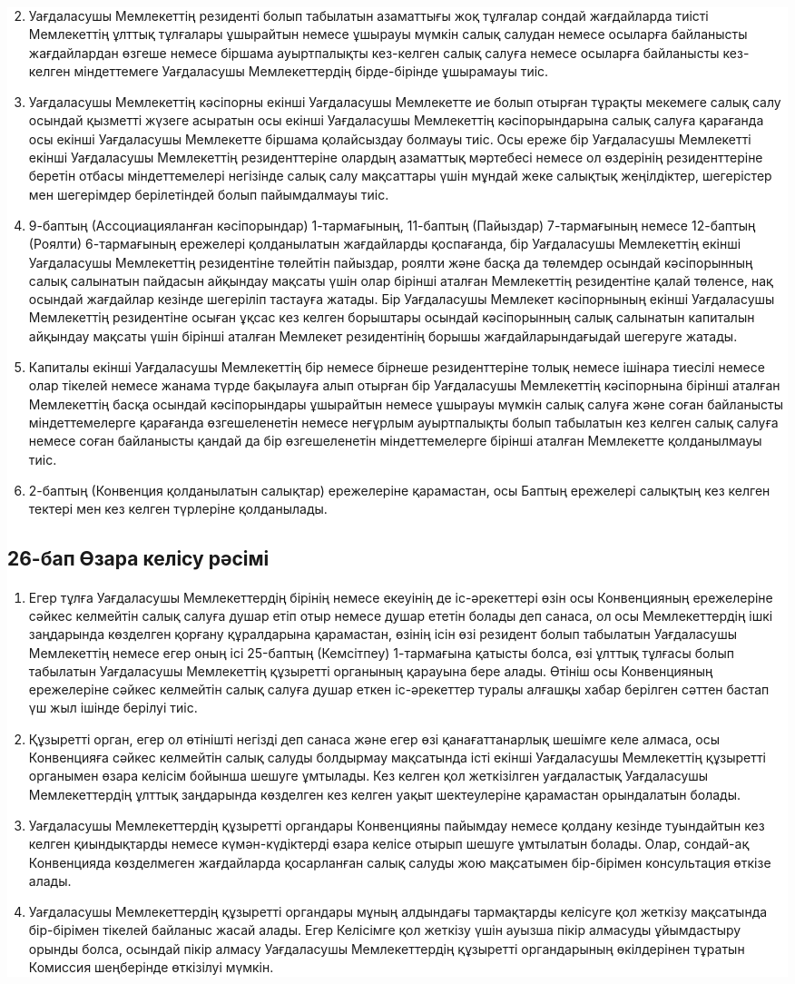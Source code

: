 2. Уағдаласушы Мемлекеттің резидентi болып табылатын азаматтығы жоқ тұлғалар сондай жағдайларда тиiстi Мемлекеттiң ұлттық тұлғалары ұшырайтын немесе ұшырауы мүмкін салық салудан немесе осыларға байланысты жағдайлардан өзгеше немесе бiршама ауыртпалықты кез-келген салық салуға немесе осыларға байланысты кез-келген мiндеттемеге Уағдаласушы Мемлекеттердiң бiрде-бiрiнде ұшырамауы тиiс.

3. Уағдаласушы Мемлекеттің кәсiпорны екiншi Уағдаласушы Мемлекетте ие болып отырған тұрақты мекемеге салық салу осындай қызметтi жүзеге асыратын осы екiншi Уағдаласушы Мемлекеттің кәсiпорындарына салық салуға қарағанда осы екiншi Уағдаласушы Мемлекетте бiршама қолайсыздау болмауы тиiс. Осы ереже бiр Уағдаласушы Мемлекеттi екiншi Уағдаласушы Мемлекеттің резиденттерiне олардың азаматтық мәртебесi немесе ол өздерiнің резиденттерiне беретiн отбасы міндеттемелерi негiзiнде салық салу мақсаттары үшiн мұндай жеке салықтық жеңiлдiктер, шегерiстер мен шегерiмдер берiлетiндей болып пайымдалмауы тиiс.

4. 9-баптың (Ассоциацияланған кәсіпорындар) 1-тармағының, 11-баптың (Пайыздар) 7-тармағының немесе 12-баптың (Роялти) 6-тармағының ережелерi қолданылатын жағдайларды қоспағанда, бiр Уағдаласушы Мемлекеттің екiншi Уағдаласушы Мемлекеттiң резидентiне төлейтiн пайыздар, роялти және басқа да төлемдер осындай кәсіпорынның салық салынатын пайдасын айқындау мақсаты үшiн олар бiрiншi аталған Мемлекеттің резидентiне қалай төленсе, нақ осындай жағдайлар кезiнде шегеріліп тастауға жатады. Бiр Уағдаласушы Мемлекет кәсіпорнының екiншi Уағдаласушы Мемлекеттiң резидентіне осыған ұқсас кез келген борыштары осындай кәсiпорынның салық салынатын капиталын айқындау мақсаты үшiн бiрiншi аталған Мемлекет резидентiнің борышы жағдайларындағыдай шегеруге жатады.

5. Капиталы екiншi Уағдаласушы Мемлекеттің бiр немесе бiрнеше резиденттерiне толық немесе iшiнара тиесілі немесе олар тiкелей немесе жанама түрде бақылауға алып отырған бiр Уағдаласушы Мемлекеттiң кәсiпорнына бiрiншi аталған Мемлекеттің басқа осындай кәсiпорындары ұшырайтын немесе ұшырауы мүмкiн салық салуға және соған байланысты міндеттемелерге қарағанда өзгешеленетiн немесе неғұрлым ауыртпалықты болып табылатын кез келген салық салуға немесе соған байланысты қандай да бiр өзгешеленетiн мiндеттемелерге бiрiншi аталған Мемлекетте қолданылмауы тиiс.

6. 2-баптың (Конвенция қолданылатын салықтар) ережелерiне қарамастан, осы Баптың ережелерi салықтың кез келген тектерi мен кез келген түрлерiне қолданылады.

## 26-бап Өзара келiсу рәсiмi

1. Егер тұлға Уағдаласушы Мемлекеттердiң бiрінің немесе екеуiнiң де iс-әрекеттерi өзiн осы Конвенцияның ережелерiне сәйкес келмейтiн салық салуға душар етiп отыр немесе душар ететiн болады деп санаса, ол осы Мемлекеттердiң iшкi заңдарында көзделген қорғану құралдарына қарамастан, өзiнің iсiн өзi резидент болып табылатын Уағдаласушы Мемлекеттiң немесе егер оның iсi 25-баптың (Кемсiтпеу) 1-тармағына қатысты болса, өзi ұлттық тұлғасы болып табылатын Уағдаласушы Мемлекеттің құзыреттi органының қарауына бере алады. Өтiнiш осы Конвенцияның ережелерiне сәйкес келмейтiн салық салуға душар еткен iс-әрекеттер туралы алғашқы хабар берiлген сәттен бастап үш жыл iшiнде берiлуi тиiс.

2. Құзыреттi орган, егер ол өтiнiштi негiздi деп санаса және егер өзi қанағаттанарлық шешiмге келе алмаса, осы Конвенцияға сәйкес келмейтiн салық салуды болдырмау мақсатында iстi екiншi Уағдаласушы Мемлекеттiң құзыреттi органымен өзара келiсiм бойынша шешуге ұмтылады. Кез келген қол жеткiзiлген уағдаластық Уағдаласушы Мемлекеттердiң ұлттық заңдарында көзделген кез келген уақыт шектеулерiне қарамастан орындалатын болады.

3. Уағдаласушы Мемлекеттердің құзыреттi органдары Конвенцияны пайымдау немесе қолдану кезiнде туындайтын кез келген қиындықтарды немесе күмән-күдiктердi өзара келiсе отырып шешуге ұмтылатын болады. Олар, сондай-ақ Конвенцияда көзделмеген жағдайларда қосарланған салық салуды жою мақсатымен бiр-бiрiмен консультация өткiзе алады.

4. Уағдаласушы Мемлекеттердің құзыреттi органдары мұның алдындағы тармақтарды келiсуге қол жеткiзу мақсатында бiр-бiрiмен тiкелей байланыс жасай алады. Егер Келiсiмге қол жеткiзу үшiн ауызша пiкiр алмасуды ұйымдастыру орынды болса, осындай пiкiр алмасу Уағдаласушы Мемлекеттердің құзыреттi органдарының өкілдерiнен тұратын Комиссия шеңберiнде өткiзiлуi мүмкiн.
